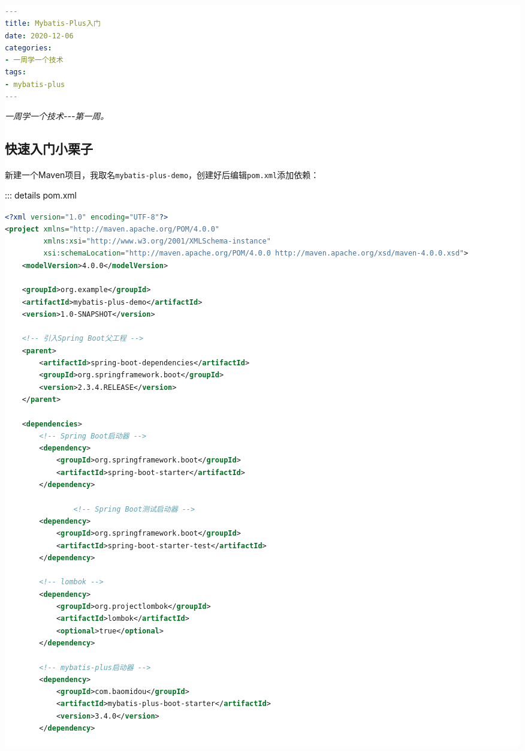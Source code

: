 ```yaml
---
title: Mybatis-Plus入门
date: 2020-12-06
categories:
- 一周学一个技术
tags:
- mybatis-plus
---
```


*一周学一个技术---第一周。*

## 快速入门小栗子

新建一个Maven项目，我取名`mybatis-plus-demo`，创建好后编辑`pom.xml`添加依赖：

::: details pom.xml

```xml
<?xml version="1.0" encoding="UTF-8"?>
<project xmlns="http://maven.apache.org/POM/4.0.0"
         xmlns:xsi="http://www.w3.org/2001/XMLSchema-instance"
         xsi:schemaLocation="http://maven.apache.org/POM/4.0.0 http://maven.apache.org/xsd/maven-4.0.0.xsd">
    <modelVersion>4.0.0</modelVersion>

    <groupId>org.example</groupId>
    <artifactId>mybatis-plus-demo</artifactId>
    <version>1.0-SNAPSHOT</version>
		
  	<!-- 引入Spring Boot父工程 -->
    <parent>
        <artifactId>spring-boot-dependencies</artifactId>
        <groupId>org.springframework.boot</groupId>
        <version>2.3.4.RELEASE</version>
    </parent>

    <dependencies>
      	<!-- Spring Boot启动器 -->
        <dependency>
            <groupId>org.springframework.boot</groupId>
            <artifactId>spring-boot-starter</artifactId>
        </dependency>
      
				<!-- Spring Boot测试启动器 -->
        <dependency>
            <groupId>org.springframework.boot</groupId>
            <artifactId>spring-boot-starter-test</artifactId>
        </dependency>

      	<!-- lombok -->
        <dependency>
            <groupId>org.projectlombok</groupId>
            <artifactId>lombok</artifactId>
            <optional>true</optional>
        </dependency>
				
      	<!-- mybatis-plus启动器 -->
        <dependency>
            <groupId>com.baomidou</groupId>
            <artifactId>mybatis-plus-boot-starter</artifactId>
            <version>3.4.0</version>
        </dependency>
      
```